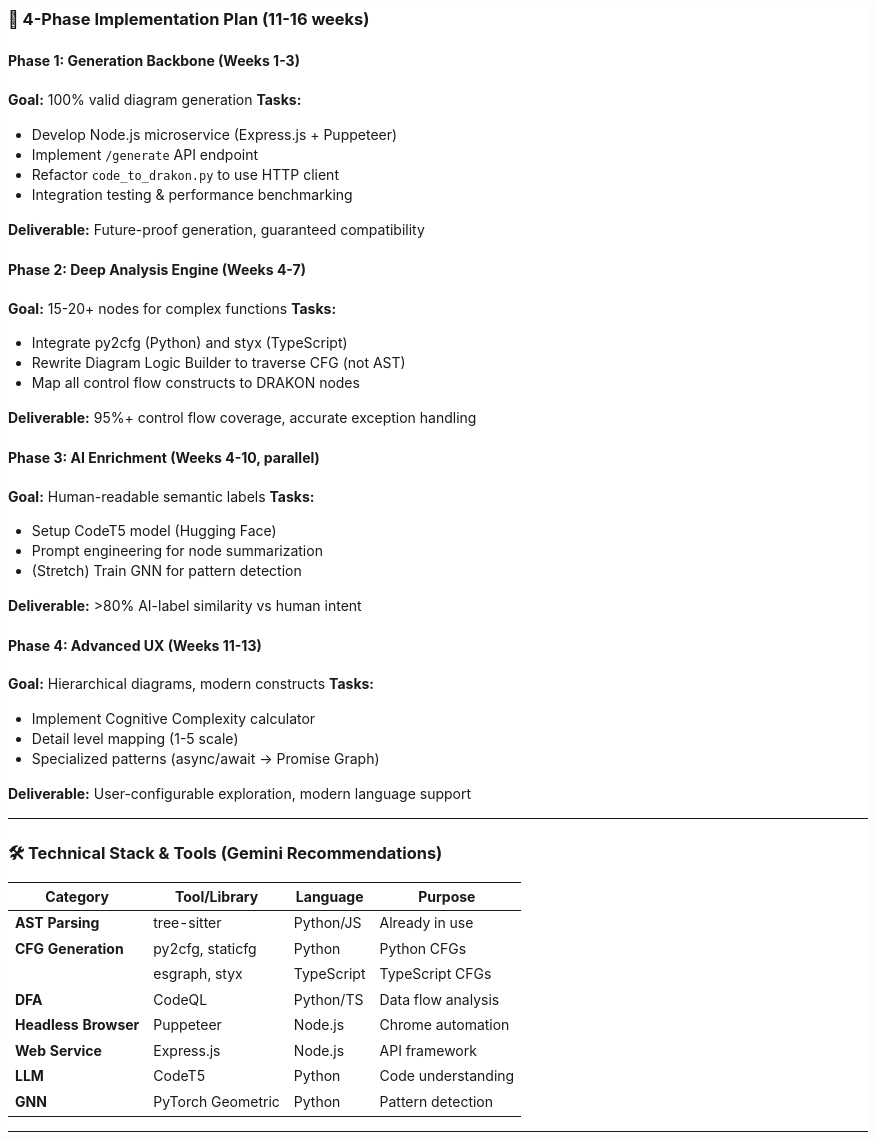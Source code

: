 
### 🚀 4-Phase Implementation Plan (11-16 weeks)

#### Phase 1: Generation Backbone (Weeks 1-3)
**Goal:** 100% valid diagram generation
**Tasks:**
- Develop Node.js microservice (Express.js + Puppeteer)
- Implement `/generate` API endpoint
- Refactor `code_to_drakon.py` to use HTTP client
- Integration testing & performance benchmarking

**Deliverable:** Future-proof generation, guaranteed compatibility

#### Phase 2: Deep Analysis Engine (Weeks 4-7)
**Goal:** 15-20+ nodes for complex functions
**Tasks:**
- Integrate py2cfg (Python) and styx (TypeScript)
- Rewrite Diagram Logic Builder to traverse CFG (not AST)
- Map all control flow constructs to DRAKON nodes

**Deliverable:** 95%+ control flow coverage, accurate exception handling

#### Phase 3: AI Enrichment (Weeks 4-10, parallel)
**Goal:** Human-readable semantic labels
**Tasks:**
- Setup CodeT5 model (Hugging Face)
- Prompt engineering for node summarization
- (Stretch) Train GNN for pattern detection

**Deliverable:** >80% AI-label similarity vs human intent

#### Phase 4: Advanced UX (Weeks 11-13)
**Goal:** Hierarchical diagrams, modern constructs
**Tasks:**
- Implement Cognitive Complexity calculator
- Detail level mapping (1-5 scale)
- Specialized patterns (async/await → Promise Graph)

**Deliverable:** User-configurable exploration, modern language support

---

### 🛠️ Technical Stack & Tools (Gemini Recommendations)

| Category | Tool/Library | Language | Purpose |
|----------|-------------|----------|---------|
| **AST Parsing** | tree-sitter | Python/JS | Already in use |
| **CFG Generation** | py2cfg, staticfg | Python | Python CFGs |
| | esgraph, styx | TypeScript | TypeScript CFGs |
| **DFA** | CodeQL | Python/TS | Data flow analysis |
| **Headless Browser** | Puppeteer | Node.js | Chrome automation |
| **Web Service** | Express.js | Node.js | API framework |
| **LLM** | CodeT5 | Python | Code understanding |
| **GNN** | PyTorch Geometric | Python | Pattern detection |

---